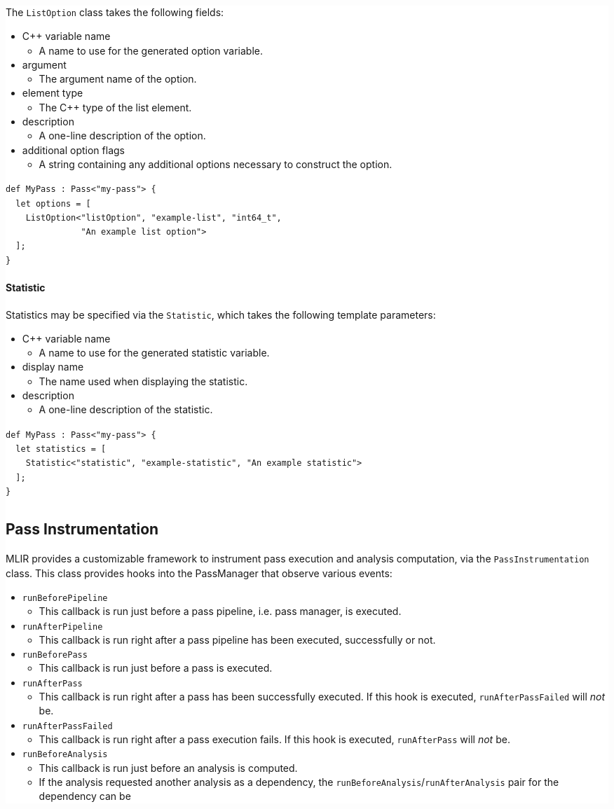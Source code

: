 The `ListOption` class takes the following fields:

*   C++ variable name
    -   A name to use for the generated option variable.
*   argument
    -   The argument name of the option.
*   element type
    -   The C++ type of the list element.
*   description
    -   A one-line description of the option.
*   additional option flags
    -   A string containing any additional options necessary to construct the
        option.

```tablegen
def MyPass : Pass<"my-pass"> {
  let options = [
    ListOption<"listOption", "example-list", "int64_t",
               "An example list option">
  ];
}
```

#### Statistic

Statistics may be specified via the `Statistic`, which takes the following
template parameters:

*   C++ variable name
    -   A name to use for the generated statistic variable.
*   display name
    -   The name used when displaying the statistic.
*   description
    -   A one-line description of the statistic.

```tablegen
def MyPass : Pass<"my-pass"> {
  let statistics = [
    Statistic<"statistic", "example-statistic", "An example statistic">
  ];
}
```

## Pass Instrumentation

MLIR provides a customizable framework to instrument pass execution and analysis
computation, via the `PassInstrumentation` class. This class provides hooks into
the PassManager that observe various events:

*   `runBeforePipeline`
    *   This callback is run just before a pass pipeline, i.e. pass manager, is
        executed.
*   `runAfterPipeline`
    *   This callback is run right after a pass pipeline has been executed,
        successfully or not.
*   `runBeforePass`
    *   This callback is run just before a pass is executed.
*   `runAfterPass`
    *   This callback is run right after a pass has been successfully executed.
        If this hook is executed, `runAfterPassFailed` will *not* be.
*   `runAfterPassFailed`
    *   This callback is run right after a pass execution fails. If this hook is
        executed, `runAfterPass` will *not* be.
*   `runBeforeAnalysis`
    *   This callback is run just before an analysis is computed.
    *   If the analysis requested another analysis as a dependency, the
        `runBeforeAnalysis`/`runAfterAnalysis` pair for the dependency can be